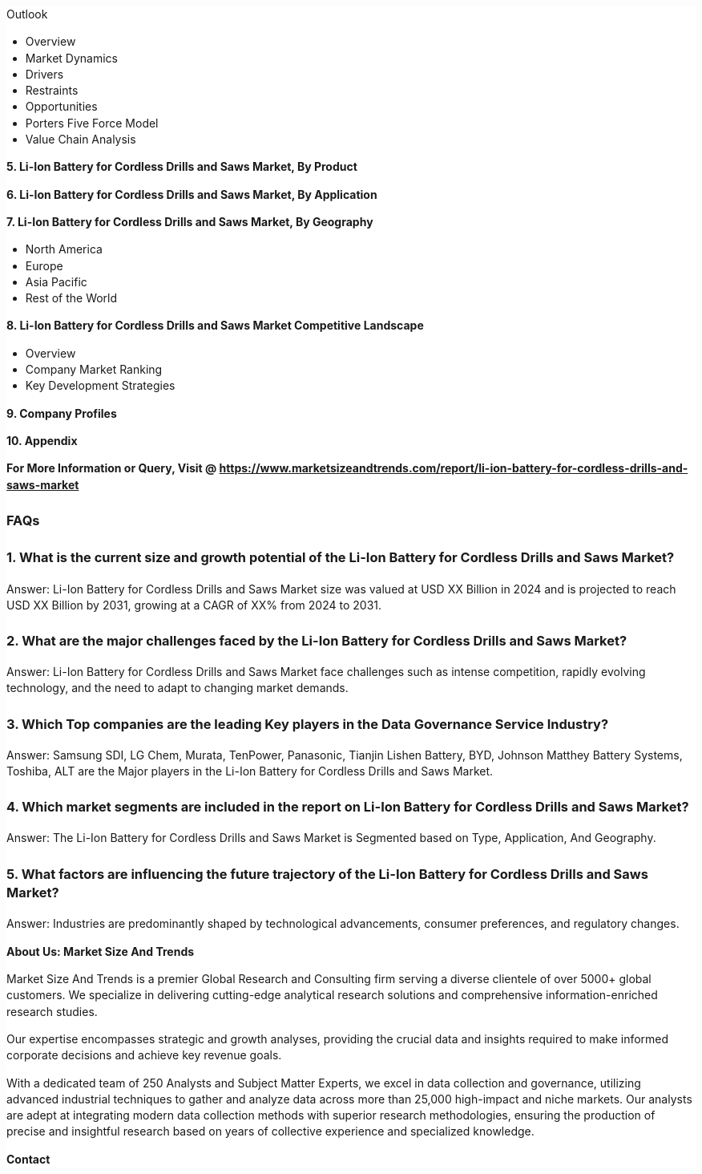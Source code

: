 Outlook</span></strong></p></div><div class="" data-test-id=""><ul><li><span class="">Overview</span></li><li><span class="">Market Dynamics</span></li><li><span class="">Drivers</span></li><li><span class="">Restraints</span></li><li><span class="">Opportunities</span></li><li><span class="">Porters Five Force Model</span></li><li><span class="">Value Chain Analysis</span></li></ul></div><div class="" data-test-id=""><p><strong><span class="">5. Li-Ion Battery for Cordless Drills and Saws Market, By Product</span></strong></p></div><div class="" data-test-id=""><p><strong><span class="">6. Li-Ion Battery for Cordless Drills and Saws Market, By Application</span></strong></p></div><div class="" data-test-id=""><p><strong><span class="">7. Li-Ion Battery for Cordless Drills and Saws Market, By Geography</span></strong></p></div><div class="" data-test-id=""><ul><li><span class="">North America</span></li><li><span class="">Europe</span></li><li><span class="">Asia Pacific</span></li><li><span class="">Rest of the World</span></li></ul></div><div class="" data-test-id=""><p><strong><span class="">8. Li-Ion Battery for Cordless Drills and Saws Market Competitive Landscape</span></strong></p></div><div class="" data-test-id=""><ul><li><span class="">Overview</span></li><li><span class="">Company Market Ranking</span></li><li><span class="">Key Development Strategies</span></li></ul></div><div class="" data-test-id=""><p><strong><span class="">9. Company Profiles</span></strong></p></div><div class="" data-test-id=""><p><strong><span class="">10. Appendix</span></strong></p></div><div class="" data-test-id=""><p><strong><span class="">For More Information or Query, Visit @ <a href="https://www.marketsizeandtrends.com/report/li-ion-battery-for-cordless-drills-and-saws-market" target="_blank">https://www.marketsizeandtrends.com/report/li-ion-battery-for-cordless-drills-and-saws-market</a></span></strong></p></div><div class="" data-test-id=""><div class="article-main__content" data-test-id="publishing-text-block"><h3><strong><span class="">FAQs</span></strong></h3></div><div class="article-main__content" data-test-id="publishing-text-block"><h3><span class="">1. What is the current size and growth potential of the Li-Ion Battery for Cordless Drills and Saws Market?</span></h3></div><div class="article-main__content" data-test-id="publishing-text-block"><p><span class="font-[700]">Answer</span><span class="">: Li-Ion Battery for Cordless Drills and Saws Market size was valued at USD XX Billion in 2024 and is projected to reach USD XX Billion by 2031, growing at a CAGR of XX% from 2024 to 2031.</span></p></div><div class="article-main__content" data-test-id="publishing-text-block"><h3><span class="">2. What are the major challenges faced by the Li-Ion Battery for Cordless Drills and Saws Market?</span></h3></div><div class="article-main__content" data-test-id="publishing-text-block"><p><span class="font-[700]">Answer</span><span class="">: Li-Ion Battery for Cordless Drills and Saws Market face challenges such as intense competition, rapidly evolving technology, and the need to adapt to changing market demands.</span></p></div><div class="article-main__content" data-test-id="publishing-text-block"><h3><span class="">3. Which Top companies are the leading Key players in the Data Governance Service Industry?</span></h3></div><div class="article-main__content" data-test-id="publishing-text-block"><p><span class="font-[700]">Answer</span><span class="">: Samsung SDI, LG Chem, Murata, TenPower, Panasonic, Tianjin Lishen Battery, BYD, Johnson Matthey Battery Systems, Toshiba, ALT are the Major players in the Li-Ion Battery for Cordless Drills and Saws Market.</span></p></div><div class="article-main__content" data-test-id="publishing-text-block"><h3><span class="">4. Which market segments are included in the report on Li-Ion Battery for Cordless Drills and Saws Market?</span></h3></div><div class="article-main__content" data-test-id="publishing-text-block"><p><span class="font-[700]">Answer</span><span class="">: The Li-Ion Battery for Cordless Drills and Saws Market is Segmented based on Type, Application, And Geography.</span></p></div><div class="article-main__content" data-test-id="publishing-text-block"><h3><span class="">5. What factors are influencing the future trajectory of the Li-Ion Battery for Cordless Drills and Saws Market?</span></h3></div><div class="article-main__content" data-test-id="publishing-text-block"><p><span class="font-[700]">Answer:</span><span class="">&nbsp;Industries are predominantly shaped by technological advancements, consumer preferences, and regulatory changes.</span></p></div><p><strong><span class="">About Us: Market Size And Trends</span></strong></p></div><div class="" data-test-id=""><p><span class="">Market Size And Trends is a premier Global Research and Consulting firm serving a diverse clientele of over 5000+ global customers. We specialize in delivering cutting-edge analytical research solutions and comprehensive information-enriched research studies.</span></p></div><div class="" data-test-id=""><p><span class="">Our expertise encompasses strategic and growth analyses, providing the crucial data and insights required to make informed corporate decisions and achieve key revenue goals.</span></p></div><div class="" data-test-id=""><p><span class="">With a dedicated team of 250 Analysts and Subject Matter Experts, we excel in data collection and governance, utilizing advanced industrial techniques to gather and analyze data across more than 25,000 high-impact and niche markets. Our analysts are adept at integrating modern data collection methods with superior research methodologies, ensuring the production of precise and insightful research based on years of collective experience and specialized knowledge.</span></p></div><div class="" data-test-id=""><p><strong><span class="">Contact